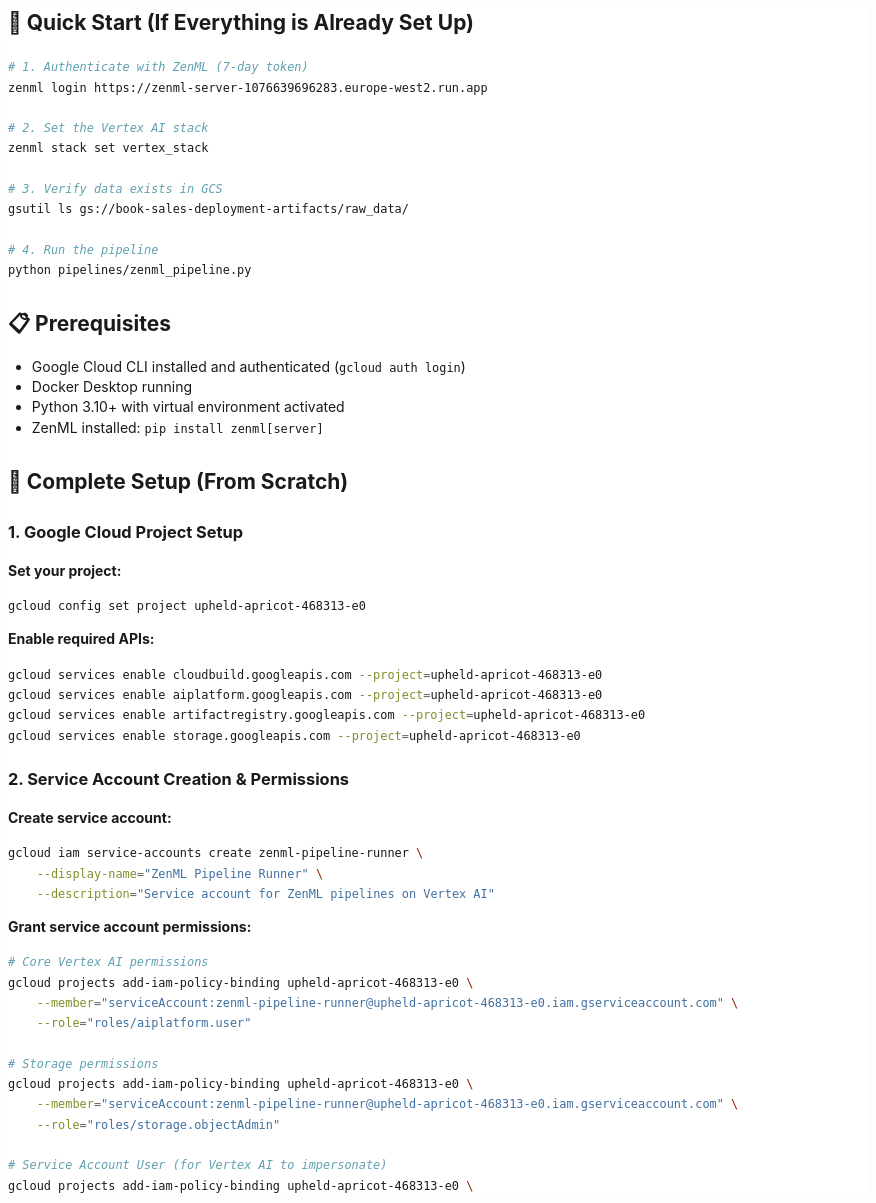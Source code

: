 ## 🎯 Quick Start (If Everything is Already Set Up)

```bash
# 1. Authenticate with ZenML (7-day token)
zenml login https://zenml-server-1076639696283.europe-west2.run.app

# 2. Set the Vertex AI stack
zenml stack set vertex_stack

# 3. Verify data exists in GCS
gsutil ls gs://book-sales-deployment-artifacts/raw_data/

# 4. Run the pipeline
python pipelines/zenml_pipeline.py
```

## 📋 Prerequisites

- Google Cloud CLI installed and authenticated (`gcloud auth login`)
- Docker Desktop running
- Python 3.10+ with virtual environment activated
- ZenML installed: `pip install zenml[server]`

## 🔧 Complete Setup (From Scratch)

### 1. Google Cloud Project Setup

**Set your project:**
```bash
gcloud config set project upheld-apricot-468313-e0
```

**Enable required APIs:**
```bash
gcloud services enable cloudbuild.googleapis.com --project=upheld-apricot-468313-e0
gcloud services enable aiplatform.googleapis.com --project=upheld-apricot-468313-e0
gcloud services enable artifactregistry.googleapis.com --project=upheld-apricot-468313-e0
gcloud services enable storage.googleapis.com --project=upheld-apricot-468313-e0
```

### 2. Service Account Creation & Permissions

**Create service account:**
```bash
gcloud iam service-accounts create zenml-pipeline-runner \
    --display-name="ZenML Pipeline Runner" \
    --description="Service account for ZenML pipelines on Vertex AI"
```

**Grant service account permissions:**
```bash
# Core Vertex AI permissions
gcloud projects add-iam-policy-binding upheld-apricot-468313-e0 \
    --member="serviceAccount:zenml-pipeline-runner@upheld-apricot-468313-e0.iam.gserviceaccount.com" \
    --role="roles/aiplatform.user"

# Storage permissions  
gcloud projects add-iam-policy-binding upheld-apricot-468313-e0 \
    --member="serviceAccount:zenml-pipeline-runner@upheld-apricot-468313-e0.iam.gserviceaccount.com" \
    --role="roles/storage.objectAdmin"

# Service Account User (for Vertex AI to impersonate)
gcloud projects add-iam-policy-binding upheld-apricot-468313-e0 \
```